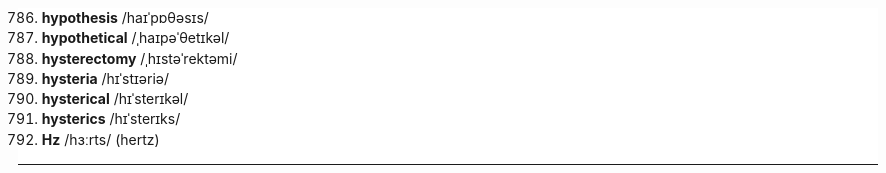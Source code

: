 786. **hypothesis** /haɪˈpɒθəsɪs/  
787. **hypothetical** /ˌhaɪpəˈθetɪkəl/  
788. **hysterectomy** /ˌhɪstəˈrektəmi/  
789. **hysteria** /hɪˈstɪəriə/  
790. **hysterical** /hɪˈsterɪkəl/  
791. **hysterics** /hɪˈsterɪks/  
792. **Hz** /hɜːrts/ (hertz)  

---